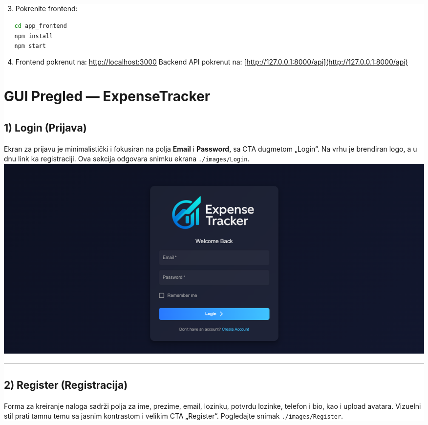 3. Pokrenite frontend:
```bash
   cd app_frontend
   npm install
   npm start
```
    
4.  Frontend pokrenut na: [http://localhost:3000](http://localhost:3000) Backend API pokrenut na: [http://127.0.0.1:8000/api](http://127.0.0.1:8000/api)


# GUI Pregled — ExpenseTracker

## 1) Login (Prijava)
Ekran za prijavu je minimalistički i fokusiran na polja **Email** i **Password**, sa CTA dugmetom „Login“. Na vrhu je brendiran logo, a u dnu link ka registraciji. Ova sekcija odgovara snimku ekrana `./images/Login`.  
![Login](./images/Login.png)

---

## 2) Register (Registracija)
Forma za kreiranje naloga sadrži polja za ime, prezime, email, lozinku, potvrdu lozinke, telefon i bio, kao i upload avatara. Vizuelni stil prati tamnu temu sa jasnim kontrastom i velikim CTA „Register“. Pogledajte snimak `./images/Register`.  
